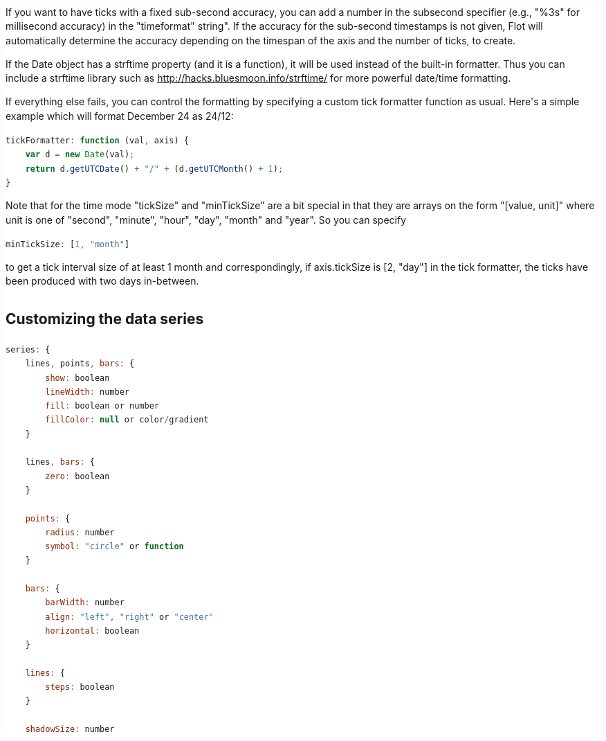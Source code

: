 If you want to have ticks with a fixed sub-second accuracy, you can add
a number in the subsecond specifier (e.g., "%3s" for millisecond
accuracy) in the "timeformat" string". If the accuracy for the sub-second
timestamps is not given, Flot will automatically determine the accuracy
depending on the timespan of the axis and the number of ticks, to create.

If the Date object has a strftime property (and it is a function), it
will be used instead of the built-in formatter. Thus you can include
a strftime library such as http://hacks.bluesmoon.info/strftime/ for
more powerful date/time formatting.

If everything else fails, you can control the formatting by specifying
a custom tick formatter function as usual. Here's a simple example
which will format December 24 as 24/12:

```js
tickFormatter: function (val, axis) {
    var d = new Date(val);
    return d.getUTCDate() + "/" + (d.getUTCMonth() + 1);
}
```

Note that for the time mode "tickSize" and "minTickSize" are a bit
special in that they are arrays on the form "[value, unit]" where unit
is one of "second", "minute", "hour", "day", "month" and "year". So
you can specify

```js
minTickSize: [1, "month"]
```

to get a tick interval size of at least 1 month and correspondingly,
if axis.tickSize is [2, "day"] in the tick formatter, the ticks have
been produced with two days in-between.


## Customizing the data series ##

```js
series: {
    lines, points, bars: {
        show: boolean
        lineWidth: number
        fill: boolean or number
        fillColor: null or color/gradient
    }

    lines, bars: {
        zero: boolean
    }

    points: {
        radius: number
        symbol: "circle" or function
    }

    bars: {
        barWidth: number
        align: "left", "right" or "center"
        horizontal: boolean
    }

    lines: {
        steps: boolean
    }

    shadowSize: number
```